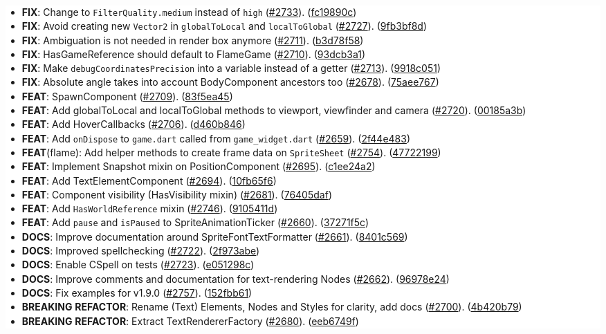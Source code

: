  - **FIX**: Change to `FilterQuality.medium` instead of `high` ([#2733](https://github.com/flame-engine/flame/issues/2733)). ([fc19890c](https://github.com/flame-engine/flame/commit/fc19890c87a78599ea49ee0dfb52a04ea6b09a99))
 - **FIX**: Avoid creating new `Vector2` in `globalToLocal` and `localToGlobal` ([#2727](https://github.com/flame-engine/flame/issues/2727)). ([9fb3bf8d](https://github.com/flame-engine/flame/commit/9fb3bf8dbd71bc981b00d3b4dabbe997d50030bb))
 - **FIX**: Ambiguation is not needed in render box anymore ([#2711](https://github.com/flame-engine/flame/issues/2711)). ([b3d78f58](https://github.com/flame-engine/flame/commit/b3d78f58831ec72f40f721f96f8d659111f25a88))
 - **FIX**: HasGameReference should default to FlameGame ([#2710](https://github.com/flame-engine/flame/issues/2710)). ([93dcb3a1](https://github.com/flame-engine/flame/commit/93dcb3a117c365767e3f20569b2d82abc8a7b152))
 - **FIX**: Make `debugCoordinatesPrecision` into a variable instead of a getter ([#2713](https://github.com/flame-engine/flame/issues/2713)). ([9918c051](https://github.com/flame-engine/flame/commit/9918c0515ae88c2f1bfb7423a2993c983dec16c2))
 - **FIX**: Absolute angle takes into account BodyComponent ancestors too ([#2678](https://github.com/flame-engine/flame/issues/2678)). ([75aee767](https://github.com/flame-engine/flame/commit/75aee767811ef440841956d9e467be157c4ab880))
 - **FEAT**: SpawnComponent ([#2709](https://github.com/flame-engine/flame/issues/2709)). ([83f5ea45](https://github.com/flame-engine/flame/commit/83f5ea45dcc024c3bfd3fe9002533daaf1a2be4e))
 - **FEAT**: Add globalToLocal and localToGlobal methods to viewport, viewfinder and camera ([#2720](https://github.com/flame-engine/flame/issues/2720)). ([00185a3b](https://github.com/flame-engine/flame/commit/00185a3b6b1e0e6b06e67dc724a26d4e9651e1a2))
 - **FEAT**: Add HoverCallbacks ([#2706](https://github.com/flame-engine/flame/issues/2706)). ([d460b846](https://github.com/flame-engine/flame/commit/d460b846c23fb1f67041469c99c81e4c78b89c2e))
 - **FEAT**: Add `onDispose` to `game.dart` called from `game_widget.dart` ([#2659](https://github.com/flame-engine/flame/issues/2659)). ([2f44e483](https://github.com/flame-engine/flame/commit/2f44e4832f0a9a8edf9c002783501610aa051370))
 - **FEAT**(flame): Add helper methods to create frame data on `SpriteSheet` ([#2754](https://github.com/flame-engine/flame/issues/2754)). ([47722199](https://github.com/flame-engine/flame/commit/477221998a272bf659cd86d2bf145adf0f277e65))
 - **FEAT**: Implement Snapshot mixin on PositionComponent ([#2695](https://github.com/flame-engine/flame/issues/2695)). ([c1ee24a2](https://github.com/flame-engine/flame/commit/c1ee24a2894eaffa1f6e206313cda4087a02f0a4))
 - **FEAT**: Add TextElementComponent ([#2694](https://github.com/flame-engine/flame/issues/2694)). ([10fb65f6](https://github.com/flame-engine/flame/commit/10fb65f66ca1f1dbac04a138ef4a28b1ed5e5a23))
 - **FEAT**: Component visibility (HasVisibility mixin) ([#2681](https://github.com/flame-engine/flame/issues/2681)). ([76405daf](https://github.com/flame-engine/flame/commit/76405daf48b2efd59241329d4d1fb4b451d254c0))
 - **FEAT**: Add `HasWorldReference` mixin ([#2746](https://github.com/flame-engine/flame/issues/2746)). ([9105411d](https://github.com/flame-engine/flame/commit/9105411d46e097d4b5bf84ee8921c146dcf5a6cd))
 - **FEAT**: Add `pause` and `isPaused` to SpriteAnimationTicker ([#2660](https://github.com/flame-engine/flame/issues/2660)). ([37271f5c](https://github.com/flame-engine/flame/commit/37271f5c52e75e6b086520a35361a03e0d784586))
 - **DOCS**: Improve documentation around SpriteFontTextFormatter ([#2661](https://github.com/flame-engine/flame/issues/2661)). ([8401c569](https://github.com/flame-engine/flame/commit/8401c569bfbc92a13ce5cee18cd817da06bd0bd8))
 - **DOCS**: Improved spellchecking ([#2722](https://github.com/flame-engine/flame/issues/2722)). ([2f973abe](https://github.com/flame-engine/flame/commit/2f973abe8b298a4f6f1164065783de560953d789))
 - **DOCS**: Enable CSpell on tests ([#2723](https://github.com/flame-engine/flame/issues/2723)). ([e051298c](https://github.com/flame-engine/flame/commit/e051298cba76550229780438b1a589557c7b488d))
 - **DOCS**: Improve comments and documentation for text-rendering Nodes ([#2662](https://github.com/flame-engine/flame/issues/2662)). ([96978e24](https://github.com/flame-engine/flame/commit/96978e2496ffe29dbbf19b8e7e70c2d63309b115))
 - **DOCS**: Fix examples for v1.9.0 ([#2757](https://github.com/flame-engine/flame/issues/2757)). ([152fbb61](https://github.com/flame-engine/flame/commit/152fbb61db1986632f60f3bf98c93aa2e4fbfc86))
 - **BREAKING** **REFACTOR**: Rename (Text) Elements, Nodes and Styles for clarity, add docs ([#2700](https://github.com/flame-engine/flame/issues/2700)). ([4b420b79](https://github.com/flame-engine/flame/commit/4b420b7952ab8d675140b9d8d132015ff2780f92))
 - **BREAKING** **REFACTOR**: Extract TextRendererFactory ([#2680](https://github.com/flame-engine/flame/issues/2680)). ([eeb6749f](https://github.com/flame-engine/flame/commit/eeb6749fd2baa825c7e8267a546ec8bf405a63ae))